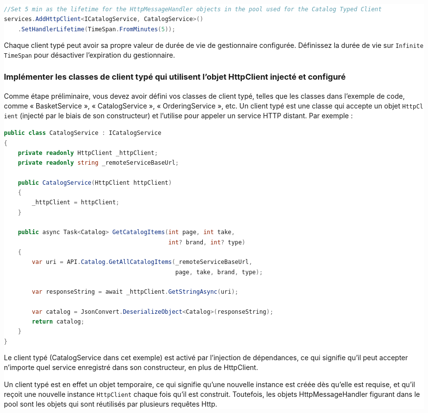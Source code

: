```csharp
//Set 5 min as the lifetime for the HttpMessageHandler objects in the pool used for the Catalog Typed Client 
services.AddHttpClient<ICatalogService, CatalogService>()
    .SetHandlerLifetime(TimeSpan.FromMinutes(5));
```

Chaque client typé peut avoir sa propre valeur de durée de vie de gestionnaire configurée. Définissez la durée de vie sur `InfiniteTimeSpan` pour désactiver l’expiration du gestionnaire.

### <a name="implement-your-typed-client-classes-that-use-the-injected-and-configured-httpclient"></a>Implémenter les classes de client typé qui utilisent l’objet HttpClient injecté et configuré

Comme étape préliminaire, vous devez avoir défini vos classes de client typé, telles que les classes dans l’exemple de code, comme « BasketService », « CatalogService », « OrderingService », etc. Un client typé est une classe qui accepte un objet `HttpClient` (injecté par le biais de son constructeur) et l’utilise pour appeler un service HTTP distant. Par exemple :

```csharp
public class CatalogService : ICatalogService
{
    private readonly HttpClient _httpClient;
    private readonly string _remoteServiceBaseUrl;

    public CatalogService(HttpClient httpClient)
    {
        _httpClient = httpClient;
    }

    public async Task<Catalog> GetCatalogItems(int page, int take, 
                                               int? brand, int? type)
    {
        var uri = API.Catalog.GetAllCatalogItems(_remoteServiceBaseUrl, 
                                                 page, take, brand, type);

        var responseString = await _httpClient.GetStringAsync(uri);

        var catalog = JsonConvert.DeserializeObject<Catalog>(responseString);
        return catalog;
    }
}
```

Le client typé (CatalogService dans cet exemple) est activé par l’injection de dépendances, ce qui signifie qu’il peut accepter n’importe quel service enregistré dans son constructeur, en plus de HttpClient.

Un client typé est en effet un objet temporaire, ce qui signifie qu’une nouvelle instance est créée dès qu’elle est requise, et qu’il reçoit une nouvelle instance `HttpClient` chaque fois qu’il est construit. Toutefois, les objets HttpMessageHandler figurant dans le pool sont les objets qui sont réutilisés par plusieurs requêtes Http.
